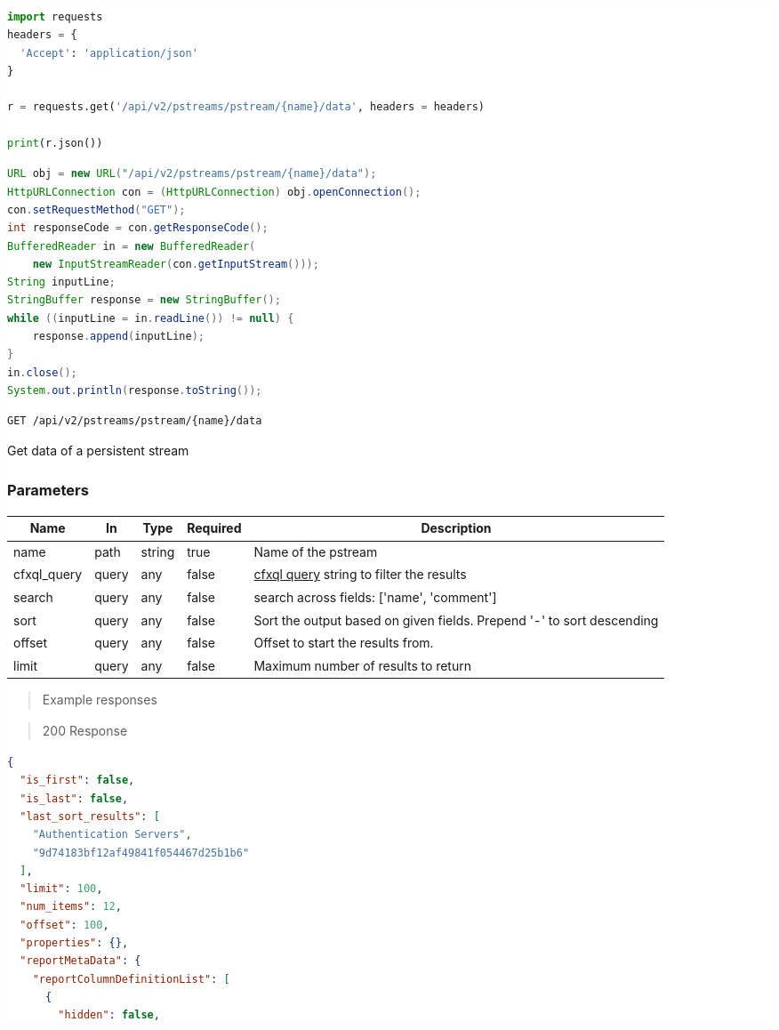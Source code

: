 ```python
import requests
headers = {
  'Accept': 'application/json'
}

r = requests.get('/api/v2/pstreams/pstream/{name}/data', headers = headers)

print(r.json())

```

```java
URL obj = new URL("/api/v2/pstreams/pstream/{name}/data");
HttpURLConnection con = (HttpURLConnection) obj.openConnection();
con.setRequestMethod("GET");
int responseCode = con.getResponseCode();
BufferedReader in = new BufferedReader(
    new InputStreamReader(con.getInputStream()));
String inputLine;
StringBuffer response = new StringBuffer();
while ((inputLine = in.readLine()) != null) {
    response.append(inputLine);
}
in.close();
System.out.println(response.toString());

```

`GET /api/v2/pstreams/pstream/{name}/data`

Get data of a persistent stream

<h3 id="get-data-of-a-pstream-parameters">Parameters</h3>

|Name|In|Type|Required|Description|
|---|---|---|---|---|
|name|path|string|true|Name of the pstream|
|cfxql_query|query|any|false|<a href='https://bot-docs.cloudfabrix.io/reference_guides/cfxql/'>cfxql query</a> string to filter the results|
|search|query|any|false|search across fields: ['name', 'comment']|
|sort|query|any|false|Sort the output based on given fields. Prepend '-' to sort descending|
|offset|query|any|false|Offset to start the results from.|
|limit|query|any|false|Maximum number of results to return|

> Example responses

> 200 Response

```json
{
  "is_first": false,
  "is_last": false,
  "last_sort_results": [
    "Authentication Servers",
    "9d74183bf12af49841f054467d25b1b6"
  ],
  "limit": 100,
  "num_items": 12,
  "offset": 100,
  "properties": {},
  "reportMetaData": {
    "reportColumnDefinitionList": [
      {
        "hidden": false,
```